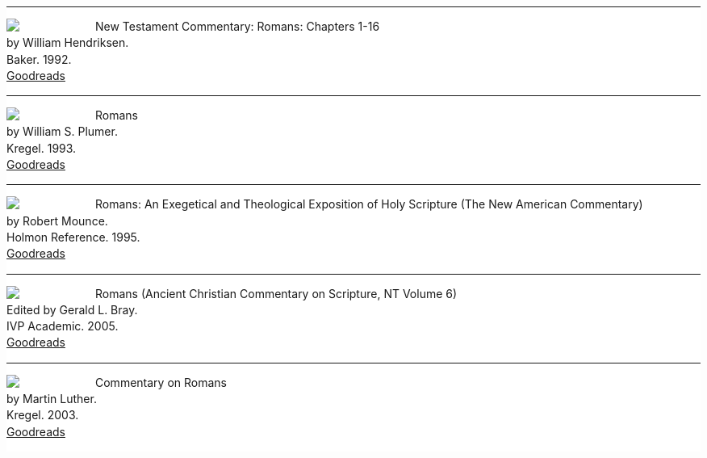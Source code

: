 <p style="clear:both;">

---

<img src="/images/commentary-romans-hendricksen.webp" align="left" width="100" style="padding-right: 10px" />New Testament Commentary: Romans: Chapters 1-16  
by William Hendriksen.  
Baker. 1992.  
[Goodreads](https://www.goodreads.com/book/show/6033721-romans?ac=1&from_search=true&qid=VSDDrJALl9&rank=1)

<p style="clear:both;">

---

<img src="/images/commentary-romans-plumer.jpeg" align="left" width="100" style="padding-right: 10px" />Romans  
by William S. Plumer.  
Kregel. 1993.  
[Goodreads](https://www.goodreads.com/book/show/3189435-commentary-on-romans?ac=1&from_search=true&qid=pinspEBLVG&rank=1)

<p style="clear:both;">

---

<img src="/images/commentary-romans-mounce.jpg" align="left" width="100" style="padding-right: 10px" />Romans: An Exegetical and Theological Exposition of Holy Scripture (The New American Commentary)  
by Robert Mounce.  
Holmon Reference. 1995.  
[Goodreads](https://www.goodreads.com/book/show/1652633.Romans?ac=1&from_search=true&qid=t43icJXUYR&rank=2)

<p style="clear:both;">

---

<img src="/images/commentary-romans-bray.webp" align="left" width="100" style="padding-right: 10px" />Romans (Ancient Christian Commentary on Scripture, NT Volume 6)  
Edited by Gerald L. Bray.  
IVP Academic. 2005.  
[Goodreads](https://www.goodreads.com/book/show/32922759-romans?ac=1&from_search=true&qid=O8EDAlniS5&rank=1)

<p style="clear:both;">

---

<img src="/images/commentary-romans-luther.webp" align="left" width="100" style="padding-right: 10px" />Commentary on Romans  
by Martin Luther.  
Kregel. 2003.  
[Goodreads](https://www.goodreads.com/book/show/1635020.Commentary_on_Romans?ac=1&from_search=true&qid=aIXX1icyNY&rank=5)

<p style="clear:both;">
